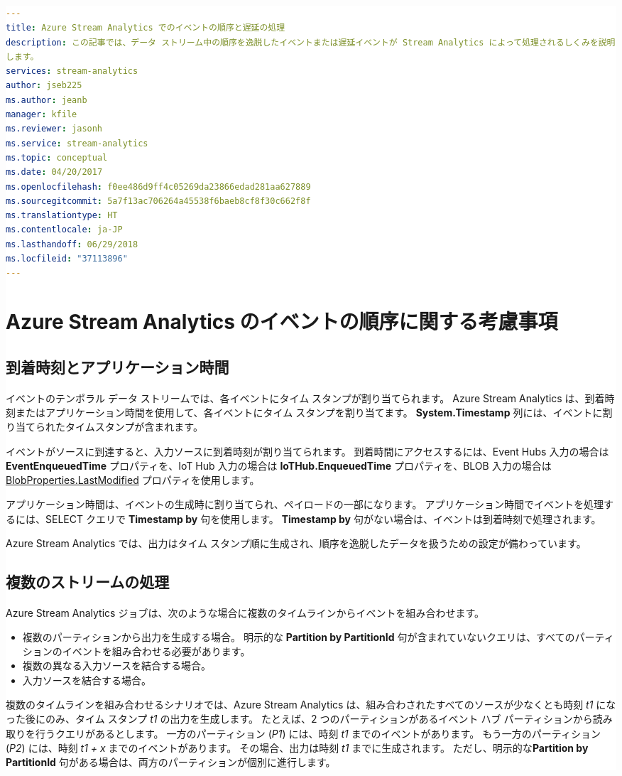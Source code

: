 ```yaml
---
title: Azure Stream Analytics でのイベントの順序と遅延の処理
description: この記事では、データ ストリーム中の順序を逸脱したイベントまたは遅延イベントが Stream Analytics によって処理されるしくみを説明します。
services: stream-analytics
author: jseb225
ms.author: jeanb
manager: kfile
ms.reviewer: jasonh
ms.service: stream-analytics
ms.topic: conceptual
ms.date: 04/20/2017
ms.openlocfilehash: f0ee486d9ff4c05269da23866edad281aa627889
ms.sourcegitcommit: 5a7f13ac706264a45538f6baeb8cf8f30c662f8f
ms.translationtype: HT
ms.contentlocale: ja-JP
ms.lasthandoff: 06/29/2018
ms.locfileid: "37113896"
---
```

# <a name="azure-stream-analytics-event-order-considerations"></a>Azure Stream Analytics のイベントの順序に関する考慮事項

## <a name="arrival-time-and-application-time"></a>到着時刻とアプリケーション時間

イベントのテンポラル データ ストリームでは、各イベントにタイム スタンプが割り当てられます。 Azure Stream Analytics は、到着時刻またはアプリケーション時間を使用して、各イベントにタイム スタンプを割り当てます。 **System.Timestamp** 列には、イベントに割り当てられたタイムスタンプが含まれます。 

イベントがソースに到達すると、入力ソースに到着時刻が割り当てられます。 到着時間にアクセスするには、Event Hubs 入力の場合は **EventEnqueuedTime** プロパティを、IoT Hub 入力の場合は **IoTHub.EnqueuedTime** プロパティを、BLOB 入力の場合は [BlobProperties.LastModified](https://docs.microsoft.com/dotnet/api/microsoft.windowsazure.storage.blob.blobproperties.lastmodified?view=azurestorage-8.1.3) プロパティを使用します。 

アプリケーション時間は、イベントの生成時に割り当てられ、ペイロードの一部になります。 アプリケーション時間でイベントを処理するには、SELECT クエリで **Timestamp by** 句を使用します。 **Timestamp by** 句がない場合は、イベントは到着時刻で処理されます。 

Azure Stream Analytics では、出力はタイム スタンプ順に生成され、順序を逸脱したデータを扱うための設定が備わっています。


## <a name="handling-of-multiple-streams"></a>複数のストリームの処理

Azure Stream Analytics ジョブは、次のような場合に複数のタイムラインからイベントを組み合わせます。

* 複数のパーティションから出力を生成する場合。 明示的な **Partition by PartitionId** 句が含まれていないクエリは、すべてのパーティションのイベントを組み合わせる必要があります。
* 複数の異なる入力ソースを結合する場合。
* 入力ソースを結合する場合。

複数のタイムラインを組み合わせるシナリオでは、Azure Stream Analytics は、組み合わされたすべてのソースが少なくとも時刻 *t1* になった後にのみ、タイム スタンプ *t1* の出力を生成します。 たとえば、2 つのパーティションがあるイベント ハブ パーティションから読み取りを行うクエリがあるとします。 一方のパーティション (*P1*) には、時刻 *t1* までのイベントがあります。 もう一方のパーティション (*P2*) には、時刻 *t1 + x* までのイベントがあります。 その場合、出力は時刻 *t1* までに生成されます。 ただし、明示的な**Partition by PartitionId** 句がある場合は、両方のパーティションが個別に進行します。
